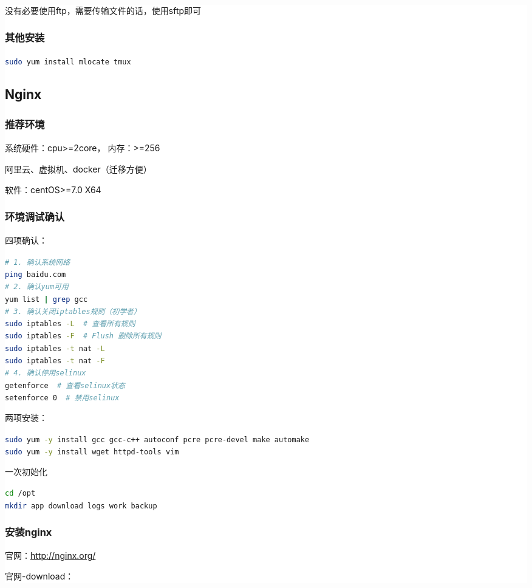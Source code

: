 没有必要使用ftp，需要传输文件的话，使用sftp即可

### 其他安装

```sh
sudo yum install mlocate tmux
```

## Nginx

### 推荐环境

系统硬件：cpu>=2core， 内存：>=256

阿里云、虚拟机、docker（迁移方便）

软件：centOS>=7.0 X64

### 环境调试确认

四项确认：

```sh
# 1. 确认系统网络
ping baidu.com
# 2. 确认yum可用
yum list | grep gcc
# 3. 确认关闭iptables规则（初学者）
sudo iptables -L  # 查看所有规则
sudo iptables -F  # Flush 删除所有规则
sudo iptables -t nat -L
sudo iptables -t nat -F
# 4. 确认停用selinux
getenforce  # 查看selinux状态
setenforce 0  # 禁用selinux
```

两项安装：

```sh
sudo yum -y install gcc gcc-c++ autoconf pcre pcre-devel make automake
sudo yum -y install wget httpd-tools vim
```

一次初始化

```sh
cd /opt
mkdir app download logs work backup
```

### 安装nginx

官网：http://nginx.org/

官网-download：
